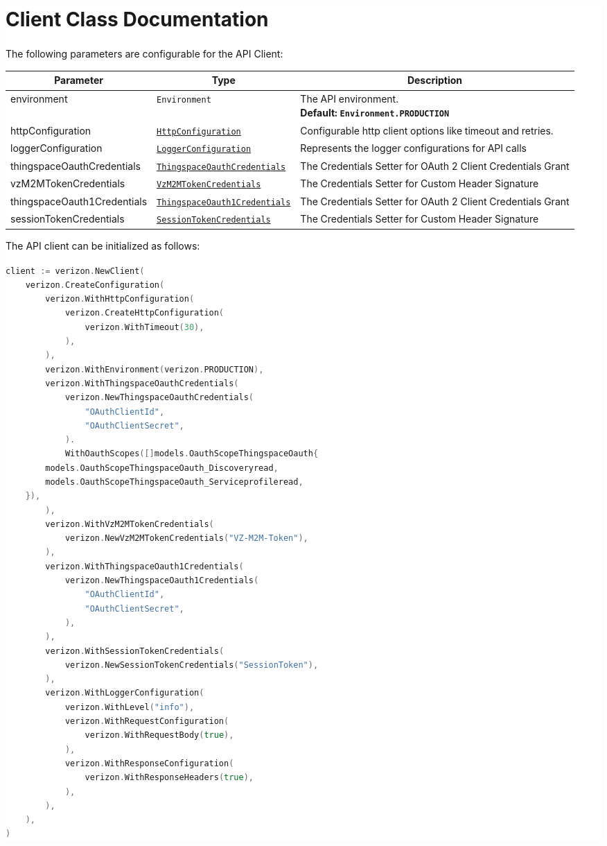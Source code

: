 
# Client Class Documentation

The following parameters are configurable for the API Client:

| Parameter | Type | Description |
|  --- | --- | --- |
| environment | `Environment` | The API environment. <br> **Default: `Environment.PRODUCTION`** |
| httpConfiguration | [`HttpConfiguration`](../doc/http-configuration.md) | Configurable http client options like timeout and retries. |
| loggerConfiguration | [`LoggerConfiguration`](../doc/logger-configuration.md) | Represents the logger configurations for API calls |
| thingspaceOauthCredentials | [`ThingspaceOauthCredentials`](auth/oauth-2-client-credentials-grant.md) | The Credentials Setter for OAuth 2 Client Credentials Grant |
| vzM2MTokenCredentials | [`VzM2MTokenCredentials`](auth/custom-header-signature.md) | The Credentials Setter for Custom Header Signature |
| thingspaceOauth1Credentials | [`ThingspaceOauth1Credentials`](auth/oauth-2-client-credentials-grant-1.md) | The Credentials Setter for OAuth 2 Client Credentials Grant |
| sessionTokenCredentials | [`SessionTokenCredentials`](auth/custom-header-signature-1.md) | The Credentials Setter for Custom Header Signature |

The API client can be initialized as follows:

```go
client := verizon.NewClient(
    verizon.CreateConfiguration(
        verizon.WithHttpConfiguration(
            verizon.CreateHttpConfiguration(
                verizon.WithTimeout(30),
            ),
        ),
        verizon.WithEnvironment(verizon.PRODUCTION),
        verizon.WithThingspaceOauthCredentials(
            verizon.NewThingspaceOauthCredentials(
                "OAuthClientId",
                "OAuthClientSecret",
            ).
            WithOauthScopes([]models.OauthScopeThingspaceOauth{
        models.OauthScopeThingspaceOauth_Discoveryread,
        models.OauthScopeThingspaceOauth_Serviceprofileread,
    }),
        ),
        verizon.WithVzM2MTokenCredentials(
            verizon.NewVzM2MTokenCredentials("VZ-M2M-Token"),
        ),
        verizon.WithThingspaceOauth1Credentials(
            verizon.NewThingspaceOauth1Credentials(
                "OAuthClientId",
                "OAuthClientSecret",
            ),
        ),
        verizon.WithSessionTokenCredentials(
            verizon.NewSessionTokenCredentials("SessionToken"),
        ),
        verizon.WithLoggerConfiguration(
            verizon.WithLevel("info"),
            verizon.WithRequestConfiguration(
                verizon.WithRequestBody(true),
            ),
            verizon.WithResponseConfiguration(
                verizon.WithResponseHeaders(true),
            ),
        ),
    ),
)
```